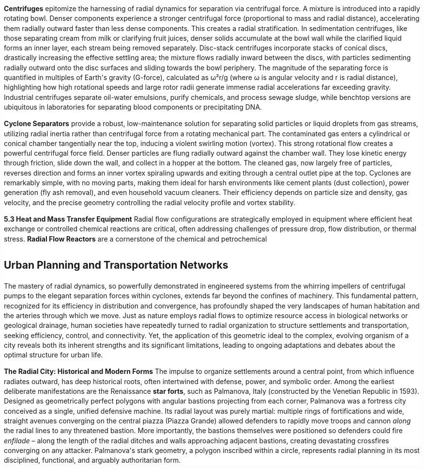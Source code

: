 **Centrifuges** epitomize the harnessing of radial dynamics for separation via centrifugal force. A mixture is introduced into a rapidly rotating bowl. Denser components experience a stronger centrifugal force (proportional to mass and radial distance), accelerating them radially outward faster than less dense components. This creates a radial stratification. In sedimentation centrifuges, like those separating cream from milk or clarifying fruit juices, denser solids accumulate at the bowl wall while the clarified liquid forms an inner layer, each stream being removed separately. Disc-stack centrifuges incorporate stacks of conical discs, drastically increasing the effective settling area; the mixture flows radially inward between the discs, with particles sedimenting radially outward onto the disc surfaces and sliding towards the bowl periphery. The magnitude of the separating force is quantified in multiples of Earth's gravity (G-force), calculated as ω²r/g (where ω is angular velocity and r is radial distance), highlighting how high rotational speeds and large rotor radii generate immense radial accelerations far exceeding gravity. Industrial centrifuges separate oil-water emulsions, purify chemicals, and process sewage sludge, while benchtop versions are ubiquitous in laboratories for separating blood components or precipitating DNA.

**Cyclone Separators** provide a robust, low-maintenance solution for separating solid particles or liquid droplets from gas streams, utilizing radial inertia rather than centrifugal force from a rotating mechanical part. The contaminated gas enters a cylindrical or conical chamber tangentially near the top, inducing a violent swirling motion (vortex). This strong rotational flow creates a powerful centrifugal force field. Denser particles are flung radially outward against the chamber wall. They lose kinetic energy through friction, slide down the wall, and collect in a hopper at the bottom. The cleaned gas, now largely free of particles, reverses direction and forms an inner vortex spiraling upwards and exiting through a central outlet pipe at the top. Cyclones are remarkably simple, with no moving parts, making them ideal for harsh environments like cement plants (dust collection), power generation (fly ash removal), and even household vacuum cleaners. Their efficiency depends on particle size and density, gas velocity, and the precise geometry controlling the radial velocity profile and vortex stability.

**5.3 Heat and Mass Transfer Equipment**
Radial flow configurations are strategically employed in equipment where efficient heat exchange or controlled chemical reactions are critical, often addressing challenges of pressure drop, flow distribution, or thermal stress. **Radial Flow Reactors** are a cornerstone of the chemical and petrochemical

## Urban Planning and Transportation Networks

The mastery of radial dynamics, so powerfully demonstrated in engineered systems from the whirring impellers of centrifugal pumps to the elegant separation forces within cyclones, extends far beyond the confines of machinery. This fundamental pattern, recognized for its efficiency in distribution and convergence, has profoundly shaped the very landscapes of human habitation and the arteries through which we move. Just as nature employs radial flows to optimize resource access in biological networks or geological drainage, human societies have repeatedly turned to radial organization to structure settlements and transportation, seeking efficiency, control, and connectivity. Yet, the application of this geometric ideal to the complex, evolving organism of a city reveals both its inherent strengths and its significant limitations, leading to ongoing adaptations and debates about the optimal structure for urban life.

**The Radial City: Historical and Modern Forms**
The impulse to organize settlements around a central point, from which influence radiates outward, has deep historical roots, often intertwined with defense, power, and symbolic order. Among the earliest deliberate manifestations are the Renaissance **star forts**, such as Palmanova, Italy (constructed by the Venetian Republic in 1593). Designed as geometrically perfect polygons with angular bastions projecting from each corner, Palmanova was a fortress city conceived as a single, unified defensive machine. Its radial layout was purely martial: multiple rings of fortifications and wide, straight avenues converging on the central piazza (Piazza Grande) allowed defenders to rapidly move troops and cannon *along* the radial lines to any threatened bastion. More importantly, the bastions themselves were positioned so defenders could fire *enfilade* – along the length of the radial ditches and walls approaching adjacent bastions, creating devastating crossfires converging on any attacker. Palmanova's stark geometry, a polygon inscribed within a circle, represents radial planning in its most disciplined, functional, and arguably authoritarian form.
